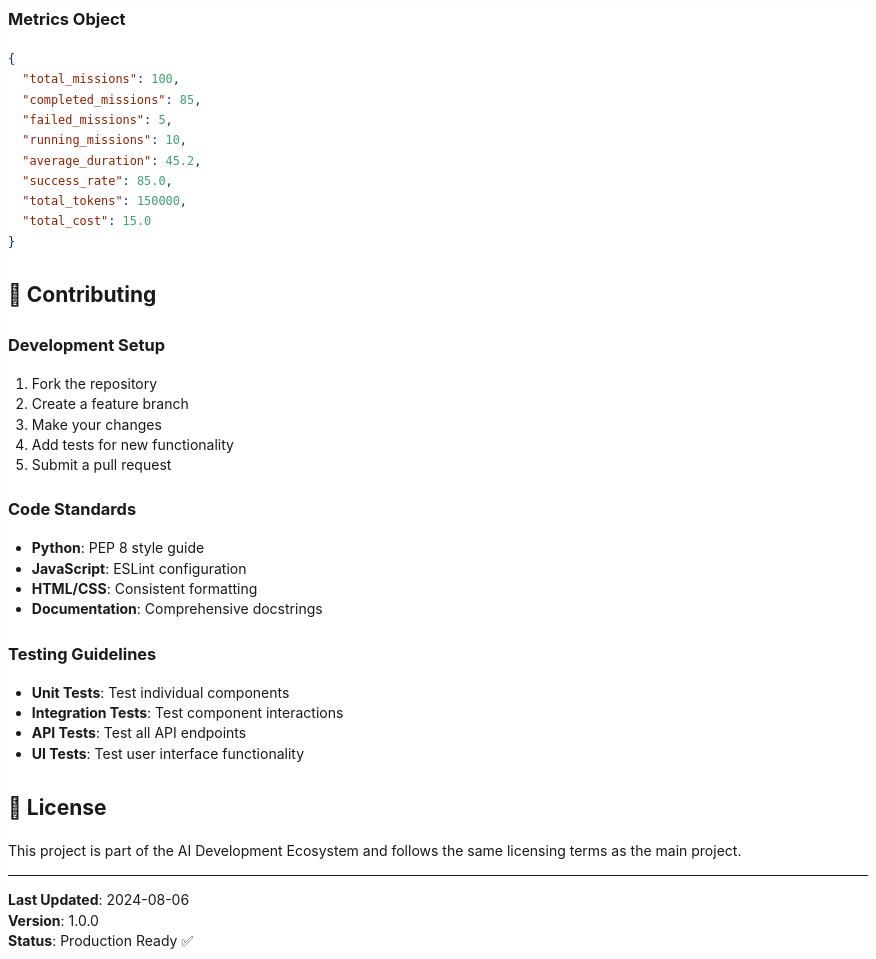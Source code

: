 ### Metrics Object
```json
{
  "total_missions": 100,
  "completed_missions": 85,
  "failed_missions": 5,
  "running_missions": 10,
  "average_duration": 45.2,
  "success_rate": 85.0,
  "total_tokens": 150000,
  "total_cost": 15.0
}
```

## 🤝 Contributing

### Development Setup
1. Fork the repository
2. Create a feature branch
3. Make your changes
4. Add tests for new functionality
5. Submit a pull request

### Code Standards
- **Python**: PEP 8 style guide
- **JavaScript**: ESLint configuration
- **HTML/CSS**: Consistent formatting
- **Documentation**: Comprehensive docstrings

### Testing Guidelines
- **Unit Tests**: Test individual components
- **Integration Tests**: Test component interactions
- **API Tests**: Test all API endpoints
- **UI Tests**: Test user interface functionality

## 📄 License

This project is part of the AI Development Ecosystem and follows the same licensing terms as the main project.

---

**Last Updated**: 2024-08-06  
**Version**: 1.0.0  
**Status**: Production Ready ✅ 
